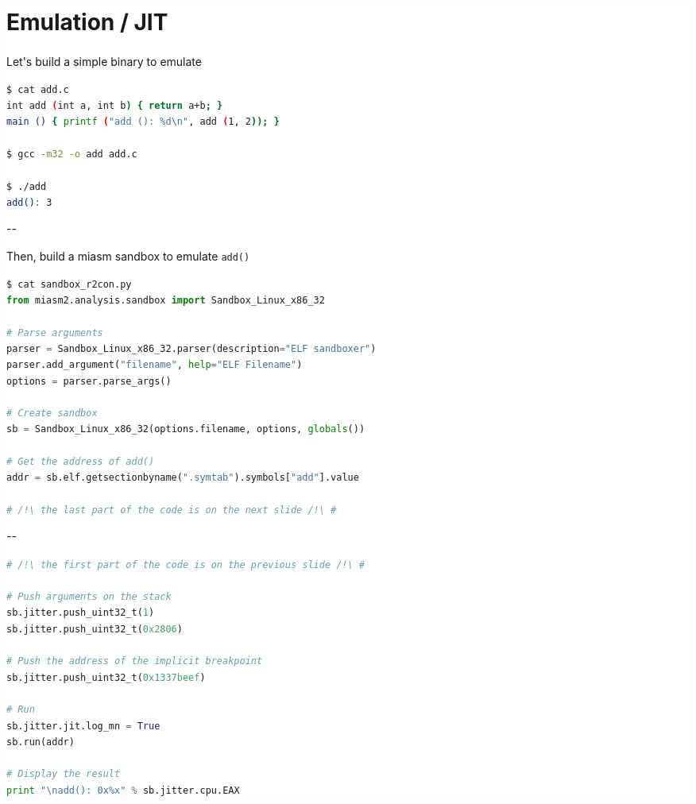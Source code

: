 
# Emulation / JIT

Let's build a simple binary to emulate

```bash
$ cat add.c
int add (int a, int b) { return a+b; }
main () { printf ("add (): %d\n", add (1, 2)); }

$ gcc -m32 -o add add.c 

$ ./add 
add(): 3
```

--

Then, build a miasm sandbox to emulate `add()`

```python
$ cat sandbox_r2con.py
from miasm2.analysis.sandbox import Sandbox_Linux_x86_32

# Parse arguments
parser = Sandbox_Linux_x86_32.parser(description="ELF sandboxer")
parser.add_argument("filename", help="ELF Filename")
options = parser.parse_args()

# Create sandbox
sb = Sandbox_Linux_x86_32(options.filename, options, globals())

# Get the address of add()
addr = sb.elf.getsectionbyname(".symtab").symbols["add"].value

# /!\ the last part of the code is on the next slide /!\ #
```

--

```python
# /!\ the first part of the code is on the previous slide /!\ #

# Push arguments on the stack
sb.jitter.push_uint32_t(1)
sb.jitter.push_uint32_t(0x2806)

# Push the address of the implicit breakpoint
sb.jitter.push_uint32_t(0x1337beef)

# Run
sb.jitter.jit.log_mn = True
sb.run(addr)

# Display the result
print "\nadd(): 0x%x" % sb.jitter.cpu.EAX
```
